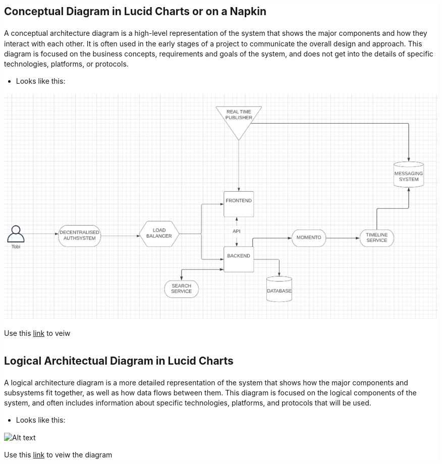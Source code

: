 


##  Conceptual Diagram in Lucid Charts or on a Napkin

A conceptual architecture diagram is a high-level representation of the system that shows the major components and how they interact with each other. It is often used in the early stages of a project to communicate the overall design and approach. This diagram is focused on the business concepts, requirements and goals of the system, and does not get into the details of specific technologies, platforms, or protocols.

- Looks like this:

![Alt text](../journal_images/Napkin.png)

Use this [link](https://lucid.app/lucidchart/b39e0bb3-79e0-4acc-ab83-141eb0596c8e/edit?viewport_loc=-1538%2C14%2C2613%2C1120%2C0_0&invitationId=inv_08af9809-c94e-4378-96ea-1bb6320eb431) to veiw 



## Logical Architectual Diagram in Lucid Charts

A logical architecture diagram is a more detailed representation of the system that shows how the major components and subsystems fit together, as well as how data flows between them. This diagram is focused on the logical components of the system, and often includes information about specific technologies, platforms, and protocols that will be used.

- Looks like this:

![Alt text](../journal_images/Diagram%202.png)

Use this [link](https://lucid.app/lucidchart/fcbe4ace-283c-4290-ab6d-e07f1f619e44/edit?viewport_loc=-106%2C-163%2C3072%2C1317%2C0_0&invitationId=inv_9e537613-e6c5-49fe-a28f-0e9965cccc45) to veiw the diagram
